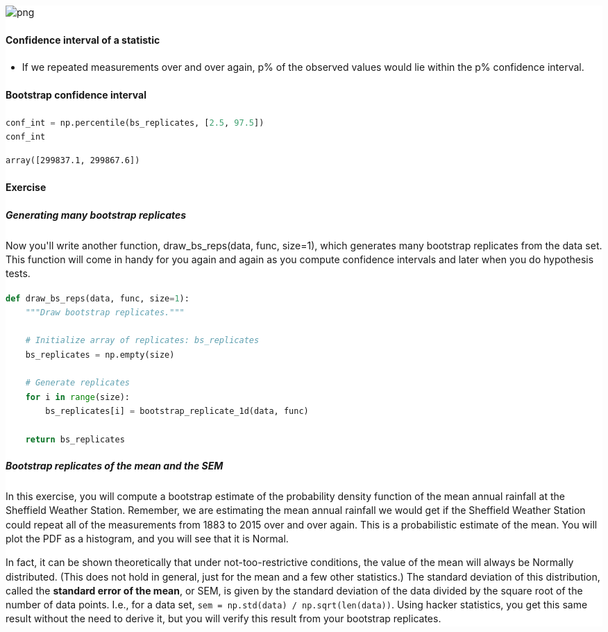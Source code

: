 
![png]({{"/pictures/20200924/output_189_0.png"}})


#### Confidence interval of a statistic

- If we repeated measurements over and over again, p% of the observed values would lie within the p% confidence interval.

#### Bootstrap confidence interval


```python
conf_int = np.percentile(bs_replicates, [2.5, 97.5])
conf_int
```




    array([299837.1, 299867.6])



#### Exercise

##### Generating many bootstrap replicates

Now you'll write another function, draw_bs_reps(data, func, size=1), which generates many bootstrap replicates from the data set. This function will come in handy for you again and again as you compute confidence intervals and later when you do hypothesis tests.


```python
def draw_bs_reps(data, func, size=1):
    """Draw bootstrap replicates."""

    # Initialize array of replicates: bs_replicates
    bs_replicates = np.empty(size)

    # Generate replicates
    for i in range(size):
        bs_replicates[i] = bootstrap_replicate_1d(data, func)

    return bs_replicates
```

##### Bootstrap replicates of the mean and the SEM   


In this exercise, you will compute a bootstrap estimate of the probability density function of the mean annual rainfall at the Sheffield Weather Station. Remember, we are estimating the mean annual rainfall we would get if the Sheffield Weather Station could repeat all of the measurements from 1883 to 2015 over and over again. This is a probabilistic estimate of the mean. You will plot the PDF as a histogram, and you will see that it is Normal.

In fact, it can be shown theoretically that under not-too-restrictive conditions, the value of the mean will always be Normally distributed. (This does not hold in general, just for the mean and a few other statistics.) The standard deviation of this distribution, called the **standard error of the mean**, or SEM, is given by the standard deviation of the data divided by the square root of the number of data points. I.e., for a data set, `sem = np.std(data) / np.sqrt(len(data))`. Using hacker statistics, you get this same result without the need to derive it, but you will verify this result from your bootstrap replicates.
